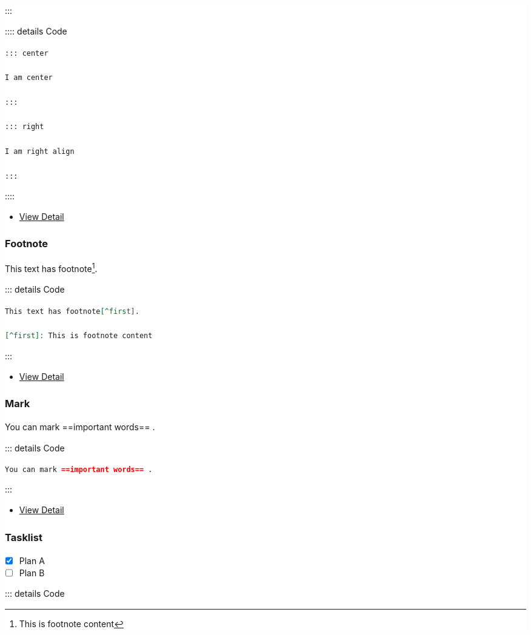 :::

:::: details Code

```md
::: center

I am center

:::

::: right

I am right align

:::
```

::::

- [View Detail](https://vuepress-theme-hope.github.io/guide/markdown/align/)

### Footnote

This text has footnote[^first].

[^first]: This is footnote content

::: details Code

```md
This text has footnote[^first].

[^first]: This is footnote content
```

:::

- [View Detail](https://vuepress-theme-hope.github.io/guide/markdown/footnote/)

### Mark

You can mark ==important words== .

::: details Code

```md
You can mark ==important words== .
```

:::

- [View Detail](https://vuepress-theme-hope.github.io/guide/markdown/mark/)

### Tasklist

- [x] Plan A
- [ ] Plan B

::: details Code
